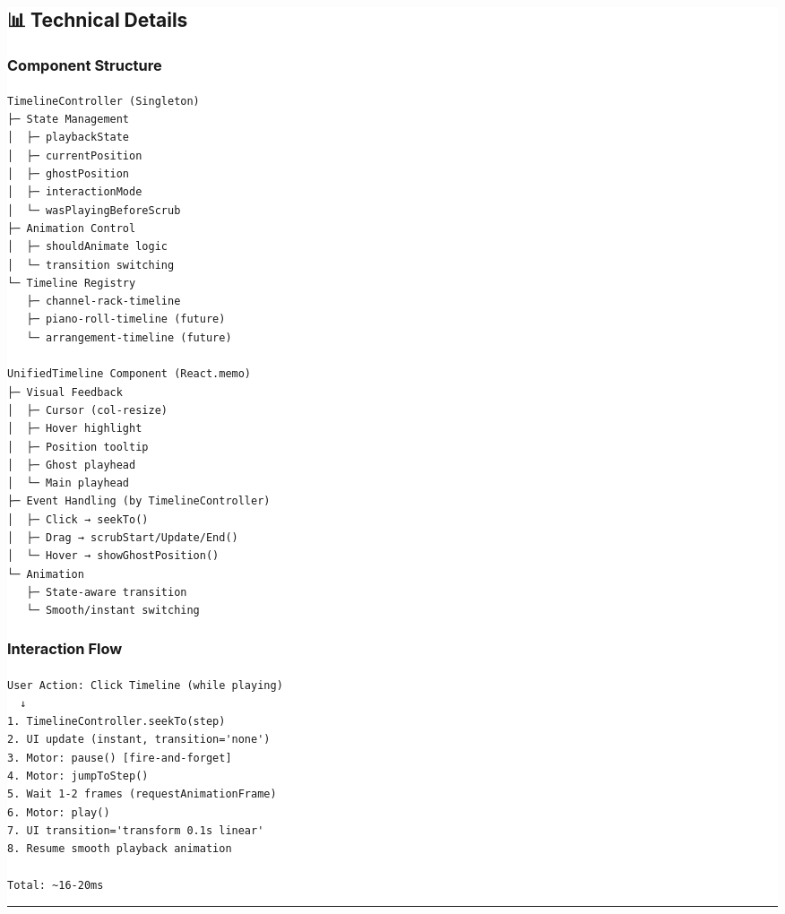 
## 📊 Technical Details

### **Component Structure**
```
TimelineController (Singleton)
├─ State Management
│  ├─ playbackState
│  ├─ currentPosition
│  ├─ ghostPosition
│  ├─ interactionMode
│  └─ wasPlayingBeforeScrub
├─ Animation Control
│  ├─ shouldAnimate logic
│  └─ transition switching
└─ Timeline Registry
   ├─ channel-rack-timeline
   ├─ piano-roll-timeline (future)
   └─ arrangement-timeline (future)

UnifiedTimeline Component (React.memo)
├─ Visual Feedback
│  ├─ Cursor (col-resize)
│  ├─ Hover highlight
│  ├─ Position tooltip
│  ├─ Ghost playhead
│  └─ Main playhead
├─ Event Handling (by TimelineController)
│  ├─ Click → seekTo()
│  ├─ Drag → scrubStart/Update/End()
│  └─ Hover → showGhostPosition()
└─ Animation
   ├─ State-aware transition
   └─ Smooth/instant switching
```

### **Interaction Flow**
```
User Action: Click Timeline (while playing)
  ↓
1. TimelineController.seekTo(step)
2. UI update (instant, transition='none')
3. Motor: pause() [fire-and-forget]
4. Motor: jumpToStep()
5. Wait 1-2 frames (requestAnimationFrame)
6. Motor: play()
7. UI transition='transform 0.1s linear'
8. Resume smooth playback animation

Total: ~16-20ms
```

---
